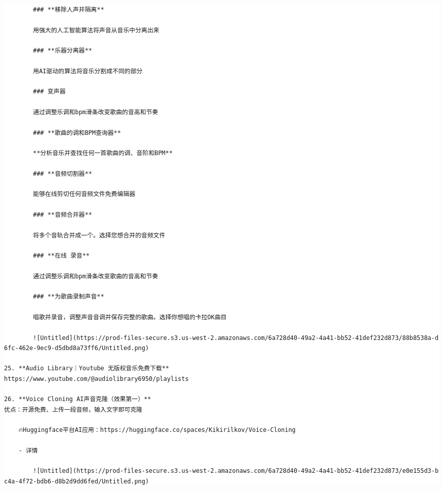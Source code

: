             ### **移除人声并隔离**
            
            用强大的人工智能算法将声音从音乐中分离出来
            
            ### **乐器分离器**
            
            用AI驱动的算法将音乐分割成不同的部分
            
            ### 变声器
            
            通过调整乐调和bpm滑条改变歌曲的音高和节奏
            
            ### **歌曲的调和BPM查询器**
            
            **分析音乐并查找任何一首歌曲的调、音阶和BPM**
            
            ### **音频切割器**
            
            能够在线剪切任何音频文件免费编辑器
            
            ### **音频合并器**
            
            将多个音轨合并成一个。选择您想合并的音频文件
            
            ### **在线 录音**
            
            通过调整乐调和bpm滑条改变歌曲的音高和节奏
            
            ### **为歌曲录制声音**
            
            唱歌并录音，调整声音音调并保存完整的歌曲。选择你想唱的卡拉OK曲目
            
            ![Untitled](https://prod-files-secure.s3.us-west-2.amazonaws.com/6a728d40-49a2-4a41-bb52-41def232d873/88b8538a-d6fc-462e-9ec9-d5dbd8a73ff6/Untitled.png)
            
    25. **Audio Library｜Youtube 无版权音乐免费下载**
    https://www.youtube.com/@audiolibrary6950/playlists
    
    26. **Voice Cloning AI声音克隆（效果第一）**
    优点：开源免费、上传一段音频，输入文字即可克隆
        
        🔥Huggingface平台AI应用：https://huggingface.co/spaces/Kikirilkov/Voice-Cloning
        
        - 详情
            
            ![Untitled](https://prod-files-secure.s3.us-west-2.amazonaws.com/6a728d40-49a2-4a41-bb52-41def232d873/e0e155d3-bc4a-4f72-bdb6-d8b2d9dd6fed/Untitled.png)